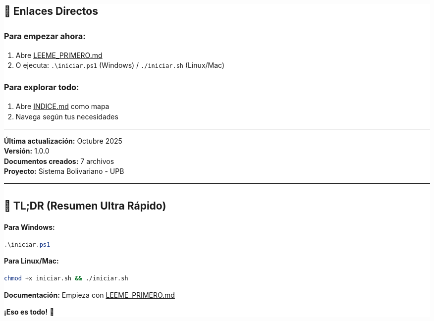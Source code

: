 
## 🔗 Enlaces Directos

### Para empezar ahora:
1. Abre [LEEME_PRIMERO.md](LEEME_PRIMERO.md)
2. O ejecuta: `.\iniciar.ps1` (Windows) / `./iniciar.sh` (Linux/Mac)

### Para explorar todo:
1. Abre [INDICE.md](INDICE.md) como mapa
2. Navega según tus necesidades

---

**Última actualización:** Octubre 2025  
**Versión:** 1.0.0  
**Documentos creados:** 7 archivos  
**Proyecto:** Sistema Bolivariano - UPB

---

## 🎯 TL;DR (Resumen Ultra Rápido)

**Para Windows:**
```powershell
.\iniciar.ps1
```

**Para Linux/Mac:**
```bash
chmod +x iniciar.sh && ./iniciar.sh
```

**Documentación:** Empieza con [LEEME_PRIMERO.md](LEEME_PRIMERO.md)

**¡Eso es todo!** 🚀

